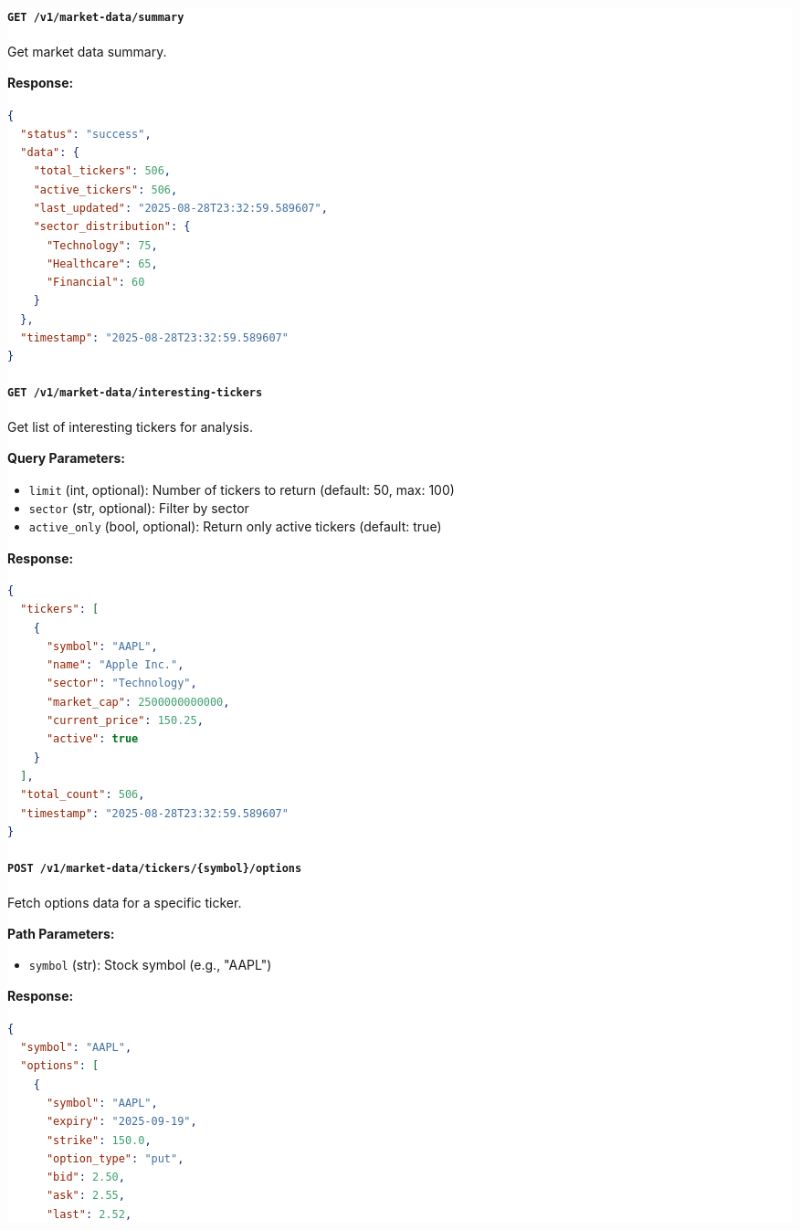 #### `GET /v1/market-data/summary`
Get market data summary.

**Response:**
```json
{
  "status": "success",
  "data": {
    "total_tickers": 506,
    "active_tickers": 506,
    "last_updated": "2025-08-28T23:32:59.589607",
    "sector_distribution": {
      "Technology": 75,
      "Healthcare": 65,
      "Financial": 60
    }
  },
  "timestamp": "2025-08-28T23:32:59.589607"
}
```

#### `GET /v1/market-data/interesting-tickers`
Get list of interesting tickers for analysis.

**Query Parameters:**
- `limit` (int, optional): Number of tickers to return (default: 50, max: 100)
- `sector` (str, optional): Filter by sector
- `active_only` (bool, optional): Return only active tickers (default: true)

**Response:**
```json
{
  "tickers": [
    {
      "symbol": "AAPL",
      "name": "Apple Inc.",
      "sector": "Technology",
      "market_cap": 2500000000000,
      "current_price": 150.25,
      "active": true
    }
  ],
  "total_count": 506,
  "timestamp": "2025-08-28T23:32:59.589607"
}
```

#### `POST /v1/market-data/tickers/{symbol}/options`
Fetch options data for a specific ticker.

**Path Parameters:**
- `symbol` (str): Stock symbol (e.g., "AAPL")

**Response:**
```json
{
  "symbol": "AAPL",
  "options": [
    {
      "symbol": "AAPL",
      "expiry": "2025-09-19",
      "strike": 150.0,
      "option_type": "put",
      "bid": 2.50,
      "ask": 2.55,
      "last": 2.52,
```
